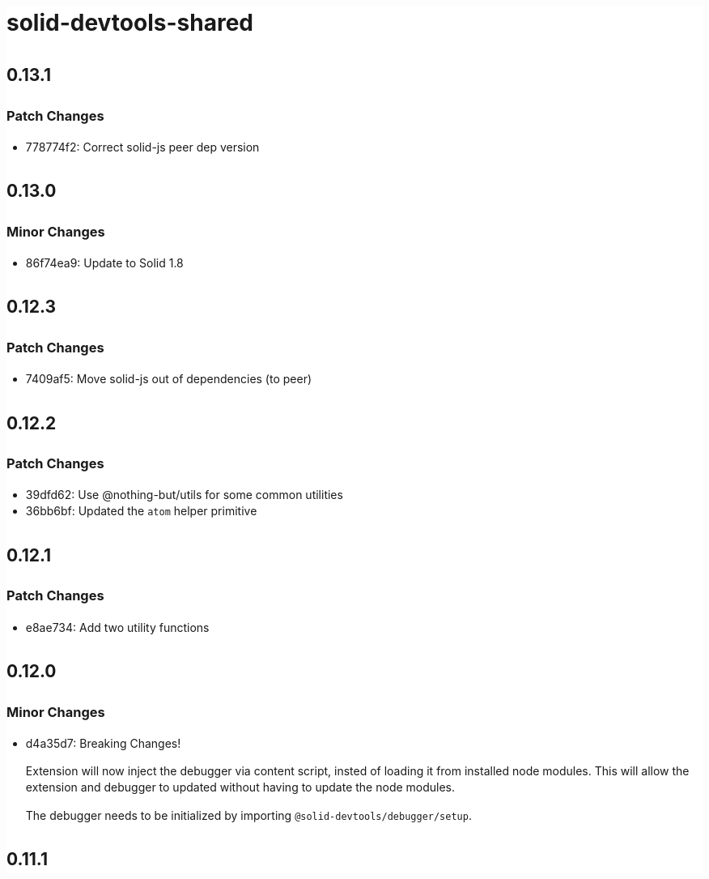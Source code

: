 # solid-devtools-shared

## 0.13.1

### Patch Changes

-   778774f2: Correct solid-js peer dep version

## 0.13.0

### Minor Changes

-   86f74ea9: Update to Solid 1.8

## 0.12.3

### Patch Changes

-   7409af5: Move solid-js out of dependencies (to peer)

## 0.12.2

### Patch Changes

-   39dfd62: Use @nothing-but/utils for some common utilities
-   36bb6bf: Updated the `atom` helper primitive

## 0.12.1

### Patch Changes

-   e8ae734: Add two utility functions

## 0.12.0

### Minor Changes

-   d4a35d7: Breaking Changes!

    Extension will now inject the debugger via content script, insted of loading it from installed node modules. This will allow the extension and debugger to updated without having to update the node modules.

    The debugger needs to be initialized by importing `@solid-devtools/debugger/setup`.

## 0.11.1
